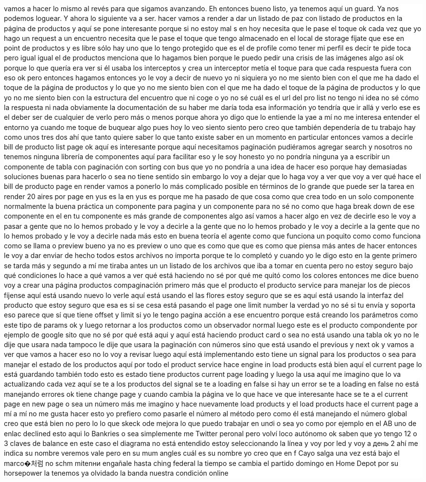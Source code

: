 vamos a hacer lo mismo al revés para que sigamos avanzando. Eh entonces bueno listo, ya tenemos aquí un guard. Ya nos podemos loguear. Y ahora lo siguiente va a ser. hacer vamos a render a dar un listado de paz con listado de productos en la página de productos y aquí se pone interesante porque si no estoy mal s en hoy necesita que le pase el toque ok cada vez que yo hago un request a un encuentro necesita que le pase el toque que tengo almacenado en el local de storage fíjate que ese en point de productos y es libre sólo hay uno que lo tengo protegido que es el de profile como tener mi perfil es decir te pide toca pero igual igual el de productos menciona que lo hagamos bien porque le puedo pedir una crisis de las imágenes algo así ok porque lo que quería era ver si él usaba los interceptos y crea un interceptor metía el toque para que cada respuesta fuera con eso ok pero entonces hagamos entonces yo le voy a decir de nuevo yo ni siquiera yo no me siento bien con el que me ha dado el toque de la página de productos y lo que yo no me siento bien con el que me ha dado el toque de la página de productos y lo que yo no me siento bien con la estructura del encuentro que ni coge o yo no sé cuál es el url del pro list no tengo ni idea no sé cómo la respuesta ni nada obviamente la documentación de su haber me daría toda esa información yo tendría que ir allá y verlo ese es el deber ser de cualquier de verlo pero más o menos porque ahora yo digo que lo entiende la yae a mí no me interesa entender el entorno ya cuando me toque de buquear algo pues hoy lo veo siento siento pero creo que también dependería de tu trabajo hay como unos tres dos ahí que tanto quiere saber lo que tanto existe saber en un momento en particular entonces vamos a decirle bill de producto list page ok aquí es interesante porque aquí necesitamos paginación pudiéramos agregar search y nosotros no tenemos ninguna librería de componentes aquí para facilitar eso y le soy honesto yo no pondría ninguna ya a escribir un componente de tabla con paginación con sorting con bus que yo no pondría a una idea de hacer eso porque hay demasiadas soluciones buenas para hacerlo o sea no tiene sentido sin embargo lo voy a dejar que lo haga voy a ver que voy a ver qué hace el bill de producto page en render vamos a ponerlo lo más complicado posible en términos de lo grande que puede ser la tarea en render 20 aires por page en yus es la en yus es porque me ha pasado de que cosa como que crea todo en un solo componente normalmente la buena práctica un componente para pagina y un componente para no sé no como que haga break down de ese componente en el en tu componente es más grande de componentes algo así vamos a hacer algo en vez de decirle eso le voy a pasar a gente que no lo hemos probado y le voy a decirle a la gente que no lo hemos probado y le voy a decirle a la gente que no lo hemos probado y le voy a decirle nada más esto en buena teoría el agente como que funciona un poquito como como funciona como se llama o preview bueno ya no es preview o uno que es como que que es como que piensa más antes de hacer entonces le voy a dar enviar de hecho todos estos archivos no importa porque te lo completó y cuando yo le digo esto en la gente primero se tarda más y segundo a mí me tiraba antes un un listado de los archivos que iba a tomar en cuenta pero no estoy seguro bajo qué condiciones lo hace a qué vamos a ver qué está haciendo no sé por qué me quitó como los colores entonces me dice bueno voy a crear una página productos compaginación primero más que el producto el producto service para manejar los de piecos fíjense aquí está usando nuevo lo verle aquí está usando el las flores estoy seguro que se es aquí está usando la interfaz del producto que estoy seguro que esa es si se cesa está pasando el page one limit number la verdad yo no sé si tu envía y soporta eso parece que sí que tiene offset y limit si yo le tengo pagina acción a ese encuentro porque está creando los parámetros como este tipo de params ok y luego retornar a los productos como un observador normal luego este es el producto compondente por ejemplo de google sito que no sé por qué está aqui y aquí está haciendo product card o sea no está usando una tabla ok yo no le dije que usara nada tampoco le dije que usara la paginación con números sino que está usando el previous y next ok y vamos a ver que vamos a hacer eso no lo voy a revisar luego aquí está implementando esto tiene un signal para los productos o sea para manejar el estado de los productos aquí por todo el product service hace engine in load products está bien aquí el current page lo está guardando también todo esto es estado tiene productos current page loading y luego la usa aquí me imagino que lo va actualizando cada vez aquí se te a los productos del signal se te a loading en false si hay un error se te a loading en false no está manejando errores ok tiene change page y cuando cambia la página ve lo que hace ve que interesante hace se te a el current page en new page o sea un número más me imagino y hace nuevamente load products y el load products hace el current page a mí a mí no me gusta hacer esto yo prefiero como pasarle el número al método pero como él está manejando el número global creo que está bien no pero lo lo que skeck ode mejora lo que puedo trabajar en unơi o sea yo como por ejemplo en el AB uno de enlac declined esto aqui lo Bankries o sea simplemente me Twitter peronal pero volví loco autónomo ok saben que yo tengo 12 o 3 claves de balance en este caso el diagrama no está entendido estoy seleccionando la línea y voy por led y voy a день 2 ahí me indica su nombre veremos vale pero en su mum angles cuál es su nombre yo creo que en f Cayo salga una vez está bajo el marco�처럼 no schm mitenни engañale hasta ching federal la tiempo se cambia el partido domingo en Home Depot por su horsepower la tenemos ya olvidado la banda nuestra condición online
